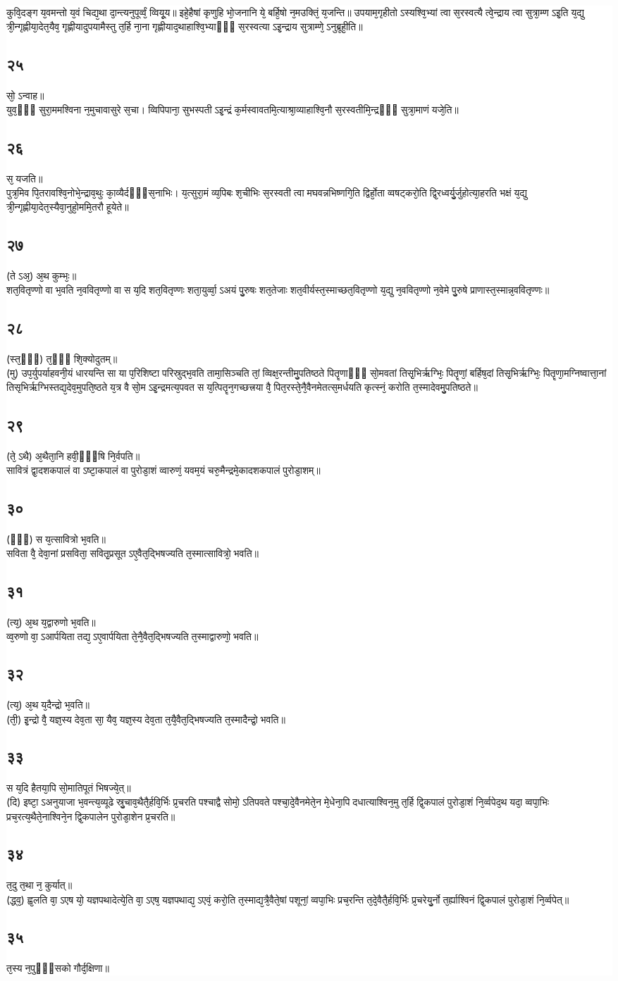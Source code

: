 कुवि᳘दङ्ग य᳘वमन्तो य᳘वं चिद्य᳘था दा᳘न्त्यनुपूर्व्वं᳘ व्वियू᳘य॥ इहे᳘हैषां कृणुहि भो᳘जनानि ये᳘ बर्हि᳘षो न᳘मउक्तिं᳘ य᳘जन्ति॥ उपयाम᳘गृहीतो ऽस्यश्वि᳘भ्यां त्वा स᳘रस्वत्यै त्वे᳘न्द्राय त्वा सुत्रा᳘म्ण ऽइ᳘ति य᳘द्यु त्री᳘न्गृह्णीया᳘देत᳘यैव᳘ गृह्णीयादुपयामैस्तु त᳘र्हि ना᳘ना गृह्णीयाद᳘थाहाश्वि᳘भ्याᳫँ᳭ स᳘रस्वत्या ऽइ᳘न्द्राय सुत्राम्णे᳘ ऽनुब्रूही᳘ति॥  
## २५
सो᳘ ऽन्वाह॥  
युव᳘ᳫँ᳘ सुरा᳘ममश्विना न᳘मुचावासुरे स᳘चा। व्विपिपाना᳘ सुभस्पती ऽइ᳘न्द्रं क᳘र्मस्वावतमि᳘त्याश्रा᳘व्याहाश्वि᳘नौ स᳘रस्वतीमि᳘न्द्रᳫँ᳭ सुत्रा᳘माणं यजे᳘ति॥  
## २६
स᳘ यजति॥  
पुत्र᳘मिव पि᳘तरावश्वि᳘नोभे᳘न्द्राव᳘थुः का᳘व्यैर्दᳫँ᳭स᳘नाभिः। य᳘त्सुरा᳘मं व्य᳘पिबः श᳘चीभिः स᳘रस्वती त्वा मघवन्नभिष्णगि᳘ति द्विर्हो᳘ता व्वषट्करो᳘ति द्वि᳘रध्वर्यु᳘र्जुहोत्या᳘हरति भक्षं य᳘द्यु त्री᳘न्गृह्णीया᳘देत᳘स्यैवा᳘नुहो᳘ममि᳘तरौ हूयेते॥  
## २७
(ते ऽअ᳘) अ᳘थ कुम्भः᳘॥  
शत᳘वितृण्णो वा भ᳘वति न᳘ववितृण्णो वा स य᳘दि शत᳘वितृण्णः शता᳘युर्व्वा᳘ ऽअयं पु᳘रुषः शत᳘तेजाः शत᳘वीर्यस्त᳘स्माच्छत᳘वितृण्णो य᳘द्यु न᳘ववितृण्णो न᳘वेमे पु᳘रुषे प्राणास्त᳘स्मान्न᳘ववितृण्णः॥  
## २८
(स्त᳘ᳫँ᳘) त᳘ᳫँ᳘ शि᳘क्योदुतम्॥  
(मु) उप᳘र्युपर्याहवनी᳘यं धारयन्ति सा या प᳘रिशिष्टा परिस्रुद्भ᳘वति तामा᳘सिञ्चति तां᳘ व्विक्ष᳘रन्तीमु᳘पतिष्ठते पितॄणाᳫँ᳭ सो᳘मवतां तिसृ᳘भिर्ऋग्भिः᳘ पितॄणां᳘ बर्हिष᳘दां तिसृ᳘भिर्ऋग्भिः᳘ पितॄणा᳘मग्निष्वात्ता᳘नां तिसृभिर्ऋग्भिस्तद्य᳘देव᳘मुपति᳘ष्ठते य᳘त्र वै सो᳘म ऽइ᳘न्द्रमत्य᳘पवत स य᳘त्पितॄन᳘गच्छत्त्रया वै᳘ पित᳘रस्ते᳘नै᳘वैनमेतत्स᳘मर्धयति कृत्स्नं᳘ करोति त᳘स्मादेवमु᳘पतिष्ठते॥  
## २९
(ते᳘ ऽथै) अ᳘थैता᳘नि हवी᳘ᳫँ᳘षि नि᳘र्वपति॥  
सावित्रं द्वा᳘दशकपालं वा ऽष्टा᳘कपालं वा पुरोडा᳘शं व्वारुणं᳘ यवम᳘यं चरु᳘मैन्द्रमे᳘कादशकपालं पुरोडा᳘शम्॥  
## ३०
(ᳫँ᳭) स य᳘त्सावित्रो भ᳘वति॥  
सविता वै᳘ देवा᳘नां प्रसविता᳘ सवितृ᳘प्रसूत ऽए᳘वैत᳘द्भिषज्यति त᳘स्मात्सावित्रो᳘ भवति॥  
## ३१
(त्य᳘) अ᳘थ य᳘द्वारुणो भ᳘वति॥  
व्व᳘रुणो वा᳘ ऽआर्पयिता तद्य᳘ ऽए᳘वार्पयिता ते᳘नै᳘वैत᳘द्भिषज्यति त᳘स्माद्वारुणो᳘ भवति॥  
## ३२
(त्य᳘) अ᳘थ य᳘दैन्द्रो भ᳘वति॥  
(ती᳘) इ᳘न्द्रो वै᳘ यज्ञ᳘स्य देव᳘ता सा᳘ यैव᳘ यज्ञ᳘स्य देव᳘ता त᳘यै᳘वैत᳘द्भिषज्यति त᳘स्मादैन्द्रो᳘ भवति॥  
## ३३
स य᳘दि हैतया᳘पि सो᳘मातिपूतं भिषज्ये᳘त्॥  
(दि) इष्टा᳘ ऽअनुयाजा भ᳘वन्त्य᳘व्यूढे स्रु᳘चाव᳘थैतै᳘र्हवि᳘र्भिः प्र᳘चरति पश्चाद्वै सोमो᳘ ऽतिपवते पश्चा᳘दे᳘वैनमेते᳘न मे᳘धेना᳘पि दधात्याश्विन᳘मु त᳘र्हि द्वि᳘कपालं पुरोडा᳘शं नि᳘र्व्वपेद᳘थ यदा᳘ व्वपा᳘भिः प्रच᳘रत्य᳘थैते᳘नाश्विने᳘न द्वि᳘कपालेन पुरोडा᳘शेन प्र᳘चरति॥  
## ३४
त᳘दु त᳘था न᳘ कुर्यात्॥  
(द्ध्व᳘) ह्व᳘लति वा᳘ ऽएष यो᳘ यज्ञपथादेत्ये᳘ति वा᳘ ऽएष᳘ यज्ञपथाद्य᳘ ऽएवं᳘ करो᳘ति त᳘स्माद्य᳘त्रै᳘वैते᳘षां पशूनां᳘ व्वपा᳘भिः प्रच᳘रन्ति त᳘दे᳘वैतै᳘र्हवि᳘र्भिः प्र᳘चरेयु᳘र्नो त᳘र्ह्याश्विनं द्वि᳘कपालं पुरोडा᳘शं नि᳘र्व्वपेत्॥  
## ३५
त᳘स्य न᳘पुᳫँ᳭सको गौर्द᳘क्षिणा॥  